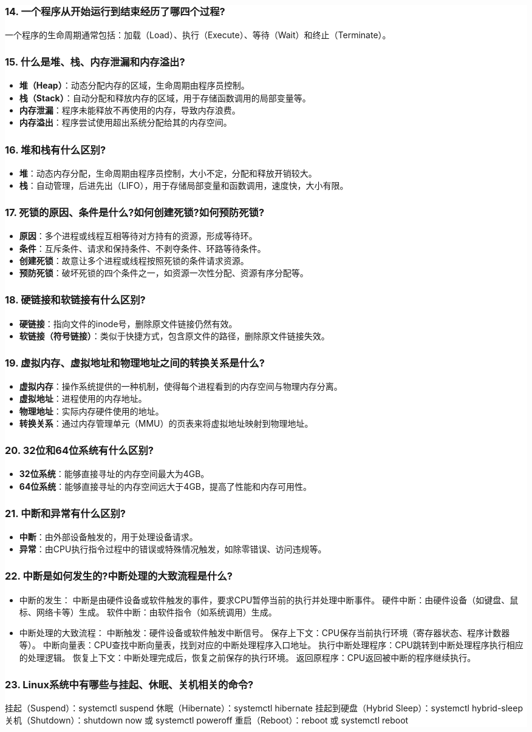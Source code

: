 ### 14. 一个程序从开始运行到结束经历了哪四个过程?
一个程序的生命周期通常包括：加载（Load）、执行（Execute）、等待（Wait）和终止（Terminate）。

### 15. 什么是堆、栈、内存泄漏和内存溢出?
- **堆（Heap）**：动态分配内存的区域，生命周期由程序员控制。
- **栈（Stack）**：自动分配和释放内存的区域，用于存储函数调用的局部变量等。
- **内存泄漏**：程序未能释放不再使用的内存，导致内存浪费。
- **内存溢出**：程序尝试使用超出系统分配给其的内存空间。

### 16. 堆和栈有什么区别?
- **堆**：动态内存分配，生命周期由程序员控制，大小不定，分配和释放开销较大。
- **栈**：自动管理，后进先出（LIFO），用于存储局部变量和函数调用，速度快，大小有限。

### 17. 死锁的原因、条件是什么?如何创建死锁?如何预防死锁?
- **原因**：多个进程或线程互相等待对方持有的资源，形成等待环。
- **条件**：互斥条件、请求和保持条件、不剥夺条件、环路等待条件。
- **创建死锁**：故意让多个进程或线程按照死锁的条件请求资源。
- **预防死锁**：破坏死锁的四个条件之一，如资源一次性分配、资源有序分配等。

### 18. 硬链接和软链接有什么区别?
- **硬链接**：指向文件的inode号，删除原文件链接仍然有效。
- **软链接（符号链接）**：类似于快捷方式，包含原文件的路径，删除原文件链接失效。

### 19. 虚拟内存、虚拟地址和物理地址之间的转换关系是什么?
- **虚拟内存**：操作系统提供的一种机制，使得每个进程看到的内存空间与物理内存分离。
- **虚拟地址**：进程使用的内存地址。
- **物理地址**：实际内存硬件使用的地址。
- **转换关系**：通过内存管理单元（MMU）的页表来将虚拟地址映射到物理地址。

### 20. 32位和64位系统有什么区别?
- **32位系统**：能够直接寻址的内存空间最大为4GB。
- **64位系统**：能够直接寻址的内存空间远大于4GB，提高了性能和内存可用性。

### 21. 中断和异常有什么区别?
- **中断**：由外部设备触发的，用于处理设备请求。
- **异常**：由CPU执行指令过程中的错误或特殊情况触发，如除零错误、访问违规等。

### 22. 中断是如何发生的?中断处理的大致流程是什么?
- 中断的发生：
中断是由硬件设备或软件触发的事件，要求CPU暂停当前的执行并处理中断事件。
硬件中断：由硬件设备（如键盘、鼠标、网络卡等）生成。
软件中断：由软件指令（如系统调用）生成。

- 中断处理的大致流程：
中断触发：硬件设备或软件触发中断信号。
保存上下文：CPU保存当前执行环境（寄存器状态、程序计数器等）。
中断向量表：CPU查找中断向量表，找到对应的中断处理程序入口地址。
执行中断处理程序：CPU跳转到中断处理程序执行相应的处理逻辑。
恢复上下文：中断处理完成后，恢复之前保存的执行环境。
返回原程序：CPU返回被中断的程序继续执行。

### 23. Linux系统中有哪些与挂起、休眠、关机相关的命令?
挂起（Suspend）：systemctl suspend
休眠（Hibernate）：systemctl hibernate
挂起到硬盘（Hybrid Sleep）：systemctl hybrid-sleep
关机（Shutdown）：shutdown now 或 systemctl poweroff
重启（Reboot）：reboot 或 systemctl reboot

